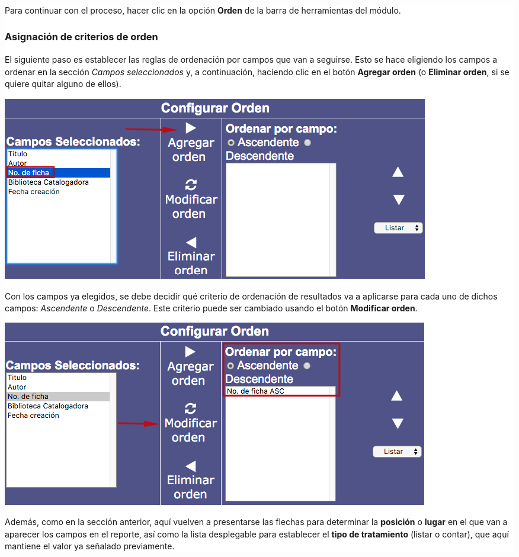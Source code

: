 Para continuar con el proceso, hacer clic en la opción **Orden** de la
barra de herramientas del módulo.

### Asignación de criterios de orden

El siguiente paso es establecer las reglas de ordenación por campos que
van a seguirse. Esto se hace eligiendo los campos a ordenar en la
sección *Campos seleccionados* y, a continuación, haciendo clic en el
botón **Agregar orden** (o **Eliminar orden**, si se quiere quitar
alguno de ellos).

[<img src="Criterios_orden.png" alt="Criterios_orden" class="aligncenter size-full wp-image-1624" width="709" height="305" />](Criterios_orden.png)

Con los campos ya elegidos, se debe decidir qué criterio de ordenación
de resultados va a aplicarse para cada uno de dichos campos:
*Ascendente* o *Descendente*. Este criterio puede ser cambiado usando el
botón **Modificar orden**.

[<img src="Criterios_orden2.png" alt="Criterios_orden2" class="aligncenter size-full wp-image-1625" width="708" height="308" />](Criterios_orden2.png)

Además, como en la sección anterior, aquí vuelven a presentarse las
flechas para determinar la **posición** o **lugar** en el que van a
aparecer los campos en el reporte, así como la lista desplegable para
establecer el **tipo de tratamiento** (listar o contar), que aquí
mantiene el valor ya señalado previamente.
